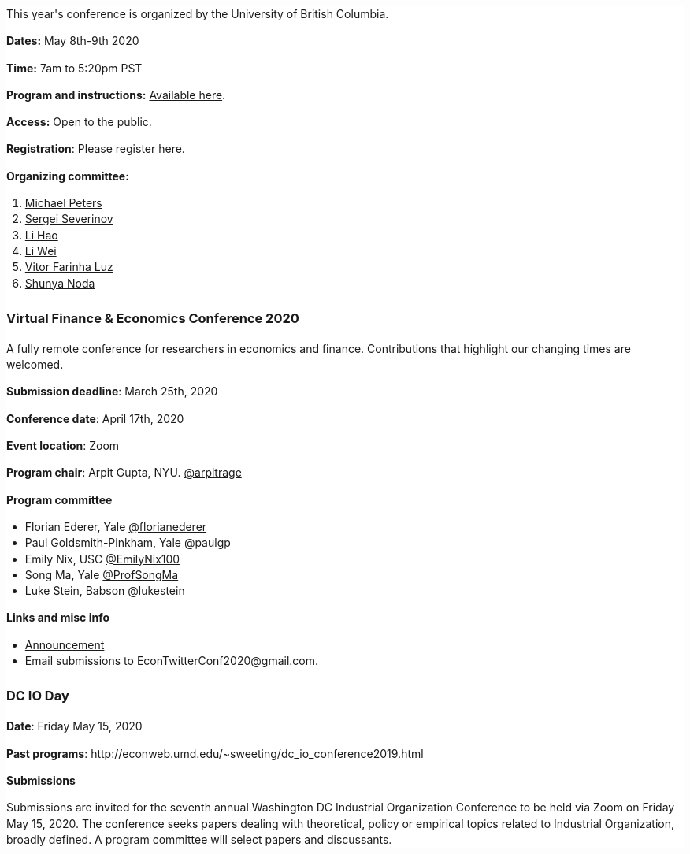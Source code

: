 This year's conference is organized by the University of British Columbia.

**Dates:** May 8th-9th 2020

**Time:** 7am to 5:20pm PST

**Program and instructions:** [Available here](https://microeconomics.ca/micro/cetc).

**Access:** Open to the public. 

**Registration**: [Please register here](https://zoom.us/webinar/register/9615872292160/WN_ZtYIUomiRPigDbo28x1sdg).

**Organizing committee:**

1. [Michael Peters](https://montoya.econ.ubc.ca)
1. [Sergei Severinov](https://economics.ubc.ca/faculty-and-staff/sergei-severinov/)
1. [Li Hao](https://faculty.arts.ubc.ca/lhao/)
1. [Li Wei](https://economics.ubc.ca/faculty-and-staff/wei-li/)
1. [Vitor Farinha Luz](https://economics.ubc.ca/faculty-and-staff/vitor-farinha-luz/)
1. [Shunya Noda](https://economics.ubc.ca/faculty-and-staff/shunya-noda/)

### Virtual Finance & Economics Conference 2020

A fully remote conference for researchers in economics and finance. Contributions that highlight our changing times are welcomed. 

**Submission deadline**: March 25th, 2020

**Conference date**: April 17th, 2020

**Event location**: Zoom

**Program chair**: Arpit Gupta, NYU. [@arpitrage](https://twitter.com/arpitrage)

**Program committee**

* Florian Ederer, Yale [@florianederer](https://twitter.com/florianederer)
* Paul Goldsmith-Pinkham, Yale [@paulgp](https://twitter.com/paulgp)
* Emily Nix, USC [@EmilyNix100](https://twitter.com/EmilyNix100)
* Song Ma, Yale [@ProfSongMa](https://twitter.com/ProfSongMa)
* Luke Stein, Babson [@lukestein](https://twitter.com/lukestein)

**Links and misc info**

- [Announcement](https://static1.squarespace.com/static/56086d00e4b0fb7874bc2d42/t/5e753140c2225859fa93ba1e/1584738624656/callforpapers.pdf)
- Email submissions to [EconTwitterConf2020@gmail.com](mailto:EconTwitterConf2020@gmail.com).

### DC IO Day

**Date**: Friday May 15, 2020

**Past programs**: [http://econweb.umd.edu/~sweeting/dc_io_conference2019.html ](http://econweb.umd.edu/~sweeting/dc_io_conference2019.html )

**Submissions**

Submissions are invited for the seventh annual Washington DC Industrial Organization Conference to be held via Zoom on Friday May 15, 2020. The conference seeks papers dealing with theoretical, policy or empirical topics related to Industrial Organization, broadly defined. A program committee will select papers and discussants.

